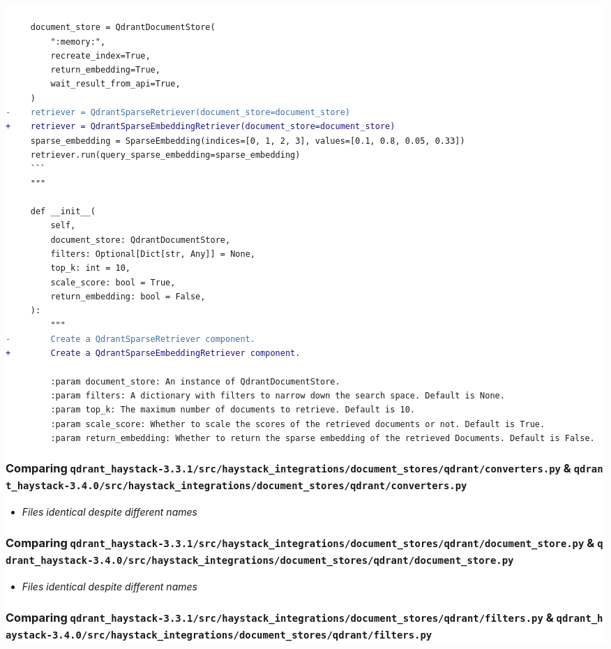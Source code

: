 ```diff
 
     document_store = QdrantDocumentStore(
         ":memory:",
         recreate_index=True,
         return_embedding=True,
         wait_result_from_api=True,
     )
-    retriever = QdrantSparseRetriever(document_store=document_store)
+    retriever = QdrantSparseEmbeddingRetriever(document_store=document_store)
     sparse_embedding = SparseEmbedding(indices=[0, 1, 2, 3], values=[0.1, 0.8, 0.05, 0.33])
     retriever.run(query_sparse_embedding=sparse_embedding)
     ```
     """
 
     def __init__(
         self,
         document_store: QdrantDocumentStore,
         filters: Optional[Dict[str, Any]] = None,
         top_k: int = 10,
         scale_score: bool = True,
         return_embedding: bool = False,
     ):
         """
-        Create a QdrantSparseRetriever component.
+        Create a QdrantSparseEmbeddingRetriever component.
 
         :param document_store: An instance of QdrantDocumentStore.
         :param filters: A dictionary with filters to narrow down the search space. Default is None.
         :param top_k: The maximum number of documents to retrieve. Default is 10.
         :param scale_score: Whether to scale the scores of the retrieved documents or not. Default is True.
         :param return_embedding: Whether to return the sparse embedding of the retrieved Documents. Default is False.
```

### Comparing `qdrant_haystack-3.3.1/src/haystack_integrations/document_stores/qdrant/converters.py` & `qdrant_haystack-3.4.0/src/haystack_integrations/document_stores/qdrant/converters.py`

 * *Files identical despite different names*

### Comparing `qdrant_haystack-3.3.1/src/haystack_integrations/document_stores/qdrant/document_store.py` & `qdrant_haystack-3.4.0/src/haystack_integrations/document_stores/qdrant/document_store.py`

 * *Files identical despite different names*

### Comparing `qdrant_haystack-3.3.1/src/haystack_integrations/document_stores/qdrant/filters.py` & `qdrant_haystack-3.4.0/src/haystack_integrations/document_stores/qdrant/filters.py`
